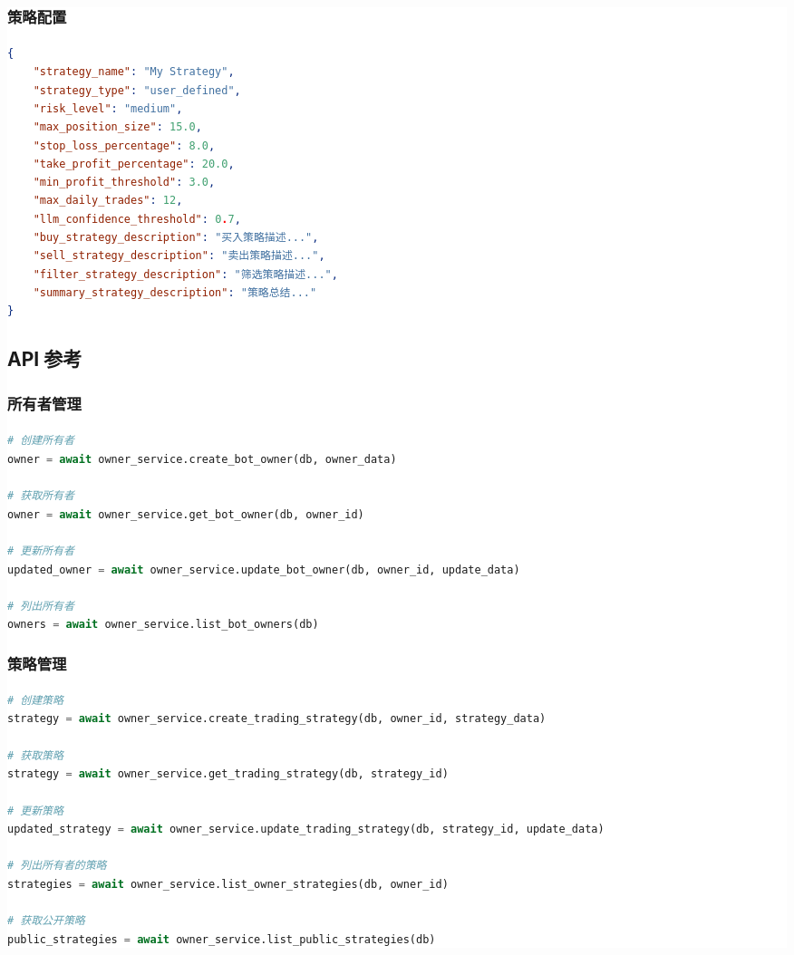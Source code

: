### 策略配置

```json
{
    "strategy_name": "My Strategy",
    "strategy_type": "user_defined",
    "risk_level": "medium",
    "max_position_size": 15.0,
    "stop_loss_percentage": 8.0,
    "take_profit_percentage": 20.0,
    "min_profit_threshold": 3.0,
    "max_daily_trades": 12,
    "llm_confidence_threshold": 0.7,
    "buy_strategy_description": "买入策略描述...",
    "sell_strategy_description": "卖出策略描述...",
    "filter_strategy_description": "筛选策略描述...",
    "summary_strategy_description": "策略总结..."
}
```

## API 参考

### 所有者管理

```python
# 创建所有者
owner = await owner_service.create_bot_owner(db, owner_data)

# 获取所有者
owner = await owner_service.get_bot_owner(db, owner_id)

# 更新所有者
updated_owner = await owner_service.update_bot_owner(db, owner_id, update_data)

# 列出所有者
owners = await owner_service.list_bot_owners(db)
```

### 策略管理

```python
# 创建策略
strategy = await owner_service.create_trading_strategy(db, owner_id, strategy_data)

# 获取策略
strategy = await owner_service.get_trading_strategy(db, strategy_id)

# 更新策略
updated_strategy = await owner_service.update_trading_strategy(db, strategy_id, update_data)

# 列出所有者的策略
strategies = await owner_service.list_owner_strategies(db, owner_id)

# 获取公开策略
public_strategies = await owner_service.list_public_strategies(db)
```
